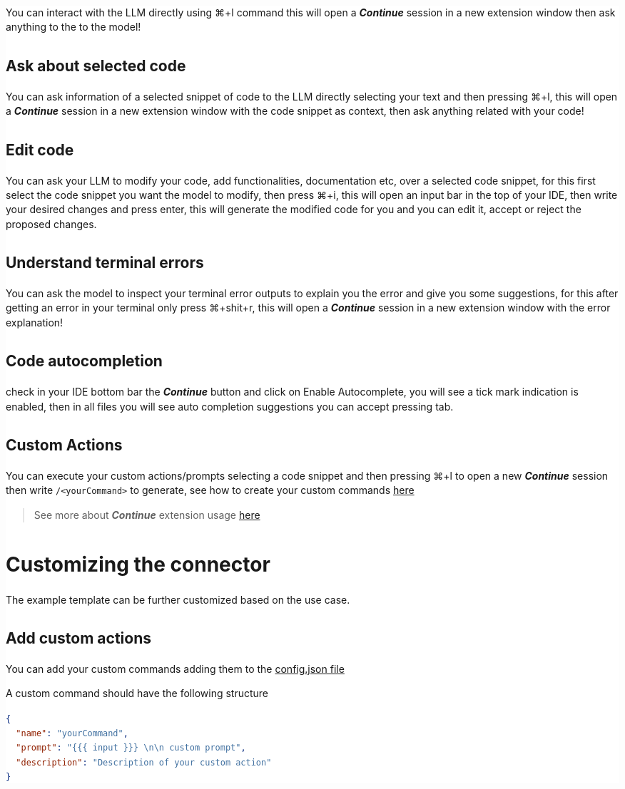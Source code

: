 You can interact with the LLM directly using ⌘+l command this will open a ***Continue*** session in a new extension window then ask anything to the to the model!

## Ask about selected code

You can ask information of a selected snippet of code to the LLM directly selecting your text and then pressing ⌘+l, this will open a ***Continue*** session in a new extension window with the code snippet as context, then ask anything related with your code!

## Edit code

You can ask your LLM to modify your code, add functionalities, documentation etc, over a selected code snippet, for this first select the code snippet you want the model to modify, then press ⌘+i, this will open an input bar in the top of your IDE, then write your desired changes and press enter, this will generate the modified code for you and you can edit it, accept or reject the proposed changes.

## Understand terminal errors

You can ask the model to inspect your terminal error outputs to explain you the error and give you some suggestions, for this after getting an error in your terminal only press ⌘+shit+r, this will open a ***Continue*** session in a new extension window with the error explanation!

## Code autocompletion
check in your IDE bottom bar the ***Continue*** button and click on Enable Autocomplete, you will see a tick mark indication is enabled, then in all files you will see auto completion suggestions you can accept pressing tab.

## Custom Actions 

You can execute your custom actions/prompts selecting a code snippet and then pressing ⌘+l to open a new ***Continue*** session then write `/<yourCommand>` to generate, see how to create your custom commands [here](#add-custom-actions)

> See more about ***Continue*** extension usage [here](https://docs.continue.dev/how-to-use-continue)

# Customizing the connector

The example template can be further customized based on the use case.

## Add custom actions

You can add your custom commands adding them to the [config.json file](config.json)
 
A custom command should have the following structure

```json
{
  "name": "yourCommand",
  "prompt": "{{{ input }}} \n\n custom prompt",
  "description": "Description of your custom action"
}
```
